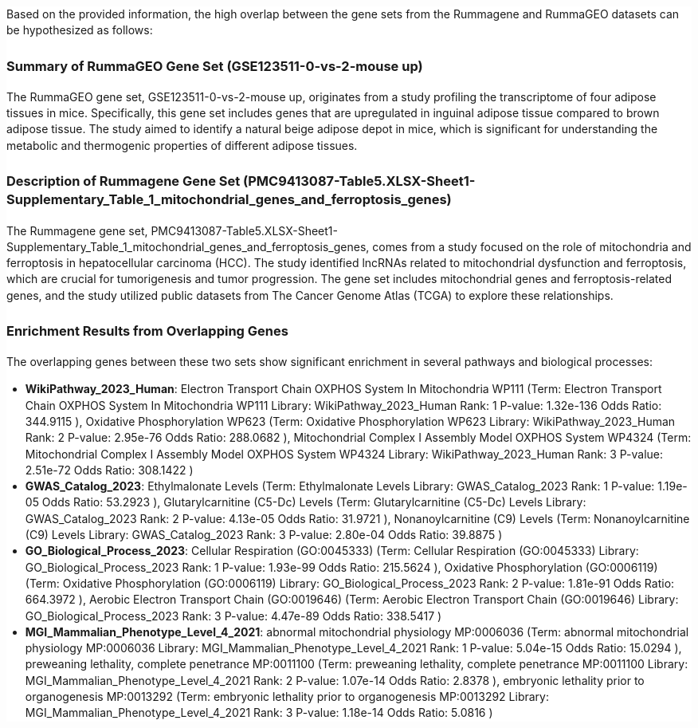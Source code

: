 Based on the provided information, the high overlap between the gene sets from the Rummagene and RummaGEO datasets can be hypothesized as follows:

### Summary of RummaGEO Gene Set (GSE123511-0-vs-2-mouse up)
The RummaGEO gene set, GSE123511-0-vs-2-mouse up, originates from a study profiling the transcriptome of four adipose tissues in mice. Specifically, this gene set includes genes that are upregulated in inguinal adipose tissue compared to brown adipose tissue. The study aimed to identify a natural beige adipose depot in mice, which is significant for understanding the metabolic and thermogenic properties of different adipose tissues.

### Description of Rummagene Gene Set (PMC9413087-Table5.XLSX-Sheet1-Supplementary_Table_1_mitochondrial_genes_and_ferroptosis_genes)
The Rummagene gene set, PMC9413087-Table5.XLSX-Sheet1-Supplementary_Table_1_mitochondrial_genes_and_ferroptosis_genes, comes from a study focused on the role of mitochondria and ferroptosis in hepatocellular carcinoma (HCC). The study identified lncRNAs related to mitochondrial dysfunction and ferroptosis, which are crucial for tumorigenesis and tumor progression. The gene set includes mitochondrial genes and ferroptosis-related genes, and the study utilized public datasets from The Cancer Genome Atlas (TCGA) to explore these relationships.

### Enrichment Results from Overlapping Genes
The overlapping genes between these two sets show significant enrichment in several pathways and biological processes:
- **WikiPathway_2023_Human**: Electron Transport Chain OXPHOS System In Mitochondria WP111 (Term: Electron Transport Chain OXPHOS System In Mitochondria WP111	Library: WikiPathway_2023_Human	Rank: 1	P-value: 1.32e-136	Odds Ratio: 344.9115
), Oxidative Phosphorylation WP623 (Term: Oxidative Phosphorylation WP623	Library: WikiPathway_2023_Human	Rank: 2	P-value: 2.95e-76	Odds Ratio: 288.0682
), Mitochondrial Complex I Assembly Model OXPHOS System WP4324 (Term: Mitochondrial Complex I Assembly Model OXPHOS System WP4324	Library: WikiPathway_2023_Human	Rank: 3	P-value: 2.51e-72	Odds Ratio: 308.1422
)
- **GWAS_Catalog_2023**: Ethylmalonate Levels (Term: Ethylmalonate Levels	Library: GWAS_Catalog_2023	Rank: 1	P-value: 1.19e-05	Odds Ratio: 53.2923
), Glutarylcarnitine (C5-Dc) Levels (Term: Glutarylcarnitine (C5-Dc) Levels	Library: GWAS_Catalog_2023	Rank: 2	P-value: 4.13e-05	Odds Ratio: 31.9721
), Nonanoylcarnitine (C9) Levels (Term: Nonanoylcarnitine (C9) Levels	Library: GWAS_Catalog_2023	Rank: 3	P-value: 2.80e-04	Odds Ratio: 39.8875
)
- **GO_Biological_Process_2023**: Cellular Respiration (GO:0045333) (Term: Cellular Respiration (GO:0045333)	Library: GO_Biological_Process_2023	Rank: 1	P-value: 1.93e-99	Odds Ratio: 215.5624
), Oxidative Phosphorylation (GO:0006119) (Term: Oxidative Phosphorylation (GO:0006119)	Library: GO_Biological_Process_2023	Rank: 2	P-value: 1.81e-91	Odds Ratio: 664.3972
), Aerobic Electron Transport Chain (GO:0019646) (Term: Aerobic Electron Transport Chain (GO:0019646)	Library: GO_Biological_Process_2023	Rank: 3	P-value: 4.47e-89	Odds Ratio: 338.5417
)
- **MGI_Mammalian_Phenotype_Level_4_2021**: abnormal mitochondrial physiology MP:0006036 (Term: abnormal mitochondrial physiology MP:0006036	Library: MGI_Mammalian_Phenotype_Level_4_2021	Rank: 1	P-value: 5.04e-15	Odds Ratio: 15.0294
), preweaning lethality, complete penetrance MP:0011100 (Term: preweaning lethality, complete penetrance MP:0011100	Library: MGI_Mammalian_Phenotype_Level_4_2021	Rank: 2	P-value: 1.07e-14	Odds Ratio: 2.8378
), embryonic lethality prior to organogenesis MP:0013292 (Term: embryonic lethality prior to organogenesis MP:0013292	Library: MGI_Mammalian_Phenotype_Level_4_2021	Rank: 3	P-value: 1.18e-14	Odds Ratio: 5.0816
)
